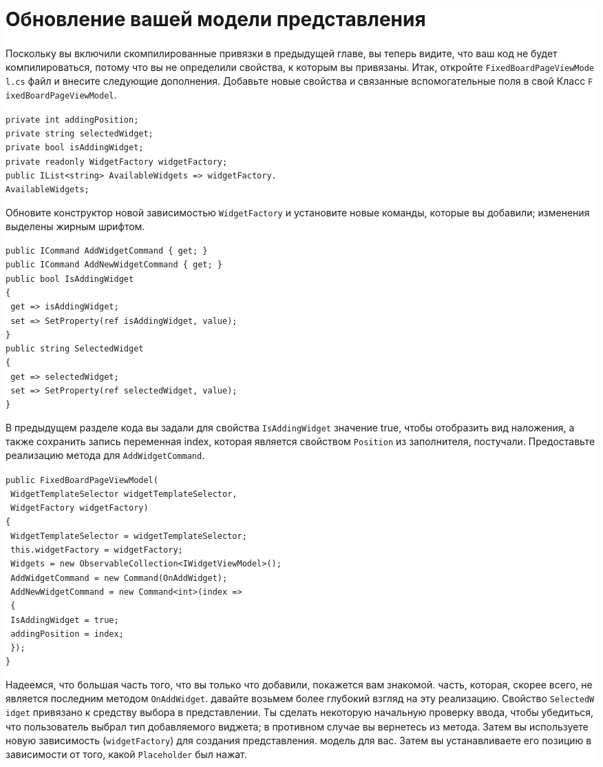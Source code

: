 # Обновление вашей модели представления

Поскольку вы включили скомпилированные привязки в предыдущей главе, вы
теперь видите, что ваш код не будет компилироваться, потому что вы не определили
свойства, к которым вы привязаны. Итак, откройте ```FixedBoardPageViewModel.cs```
файл и внесите следующие дополнения.
Добавьте новые свойства и связанные вспомогательные поля в свой
Класс ```FixedBoardPageViewModel```.

```Csharp
private int addingPosition;
private string selectedWidget;
private bool isAddingWidget;
private readonly WidgetFactory widgetFactory;
public IList<string> AvailableWidgets => widgetFactory.
AvailableWidgets;
```

Обновите конструктор новой зависимостью ```WidgetFactory``` и
установите новые команды, которые вы добавили; изменения выделены жирным шрифтом.

```Csharp
public ICommand AddWidgetCommand { get; }
public ICommand AddNewWidgetCommand { get; }
public bool IsAddingWidget
{
 get => isAddingWidget;
 set => SetProperty(ref isAddingWidget, value);
}
public string SelectedWidget
{
 get => selectedWidget;
 set => SetProperty(ref selectedWidget, value);
}
```
В предыдущем разделе кода вы задали для свойства ```IsAddingWidget``` значение true, чтобы отобразить вид наложения, а также сохранить запись
переменная index, которая является свойством ```Position``` из заполнителя,
постучали. Предоставьте реализацию метода для ```AddWidgetCommand```.

```Csharp
public FixedBoardPageViewModel(
 WidgetTemplateSelector widgetTemplateSelector,
 WidgetFactory widgetFactory)
{
 WidgetTemplateSelector = widgetTemplateSelector;
 this.widgetFactory = widgetFactory;
 Widgets = new ObservableCollection<IWidgetViewModel>();
 AddWidgetCommand = new Command(OnAddWidget);
 AddNewWidgetCommand = new Command<int>(index =>
 {
 IsAddingWidget = true;
 addingPosition = index;
 });
}
```
Надеемся, что большая часть того, что вы только что добавили, покажется вам знакомой.  часть, которая, скорее всего, не является последним методом ```OnAddWidget```. давайте возьмем более глубокий взгляд на эту реализацию.
Свойство ```SelectedWidget``` привязано к средству выбора в представлении. Ты
сделать некоторую начальную проверку ввода, чтобы убедиться, что пользователь выбрал тип добавляемого виджета; в противном случае вы вернетесь из метода. Затем вы используете новую зависимость (```widgetFactory```) для создания представления.
модель для вас. Затем вы устанавливаете его позицию в зависимости от того, какой ```Placeholder``` был нажат.